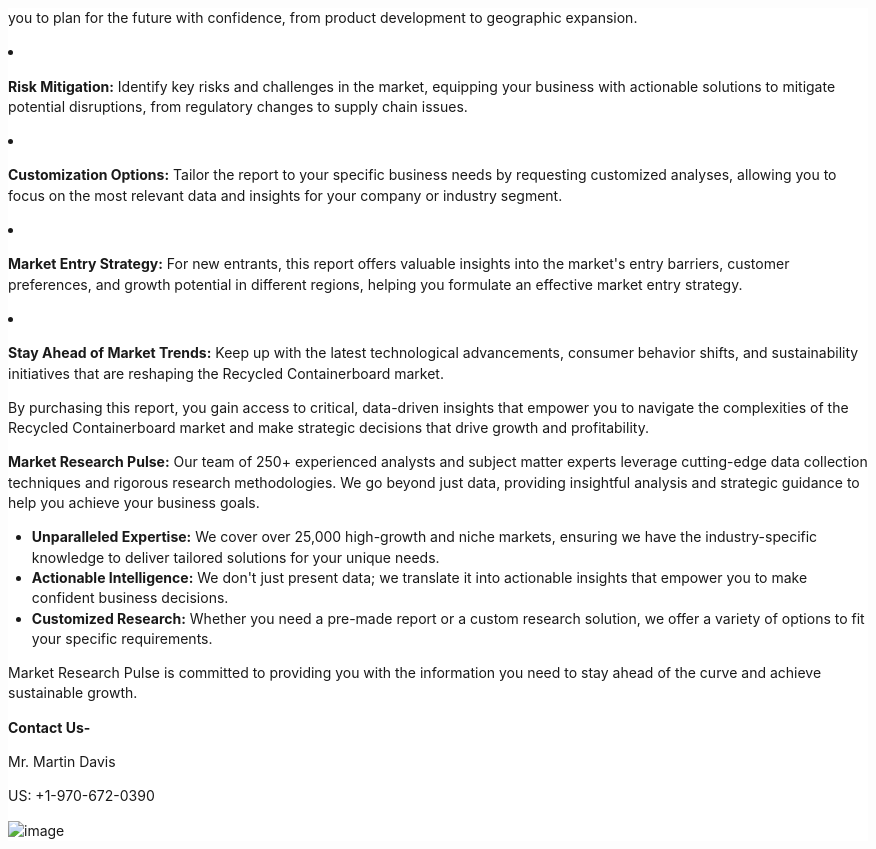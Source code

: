 you to plan for the future with confidence, from product development to geographic expansion.</p></li><li><p><strong>Risk Mitigation:</strong> Identify key risks and challenges in the market, equipping your business with actionable solutions to mitigate potential disruptions, from regulatory changes to supply chain issues.</p></li><li><p><strong>Customization Options:</strong> Tailor the report to your specific business needs by requesting customized analyses, allowing you to focus on the most relevant data and insights for your company or industry segment.</p></li><li><p><strong>Market Entry Strategy:</strong> For new entrants, this report offers valuable insights into the market's entry barriers, customer preferences, and growth potential in different regions, helping you formulate an effective market entry strategy.</p></li><li><p><strong>Stay Ahead of Market Trends:</strong> Keep up with the latest technological advancements, consumer behavior shifts, and sustainability initiatives that are reshaping the Recycled Containerboard market.</p></li></ol><p>By purchasing this report, you gain access to critical, data-driven insights that empower you to navigate the complexities of the Recycled Containerboard market and make strategic decisions that drive growth and profitability.</p><p><strong>Market Research Pulse:</strong>&nbsp;Our team of 250+ experienced analysts and subject matter experts leverage cutting-edge data collection techniques and rigorous research methodologies. We go beyond just data, providing insightful analysis and strategic guidance to help you achieve your business goals.</p><ul><li><strong>Unparalleled Expertise:</strong>&nbsp;We cover over 25,000 high-growth and niche markets, ensuring we have the industry-specific knowledge to deliver tailored solutions for your unique needs.</li><li><strong>Actionable Intelligence:</strong>&nbsp;We don't just present data; we translate it into actionable insights that empower you to make confident business decisions.</li><li><strong>Customized Research:</strong>&nbsp;Whether you need a pre-made report or a custom research solution, we offer a variety of options to fit your specific requirements.</li></ul><p>Market Research Pulse is committed to providing you with the information you need to stay ahead of the curve and achieve sustainable growth.</p><p><strong>Contact Us-</strong></p><p>Mr. Martin Davis</p><p>US: +1-970-672-0390</p>
![image](https://github.com/user-attachments/assets/49222f85-274f-4b61-9f5f-4a53a672d290)
